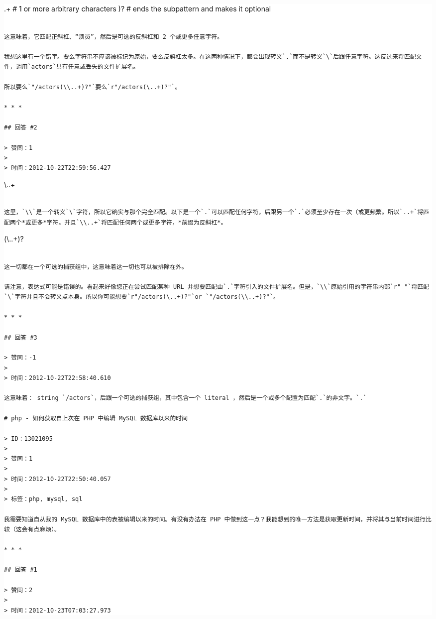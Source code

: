 .+       # 1 or more arbitrary characters
)?       # ends the subpattern and makes it optional 
```

这意味着，它匹配正斜杠、“演员”，然后是可选的反斜杠和 2 个或更多任意字符。

我想这里有一个错字。要么字符串不应该被标记为原始，要么反斜杠太多。在这两种情况下，都会出现转义`.`而不是转义`\`后跟任意字符。这反过来将匹配文件，调用`actors`具有任意或丢失的文件扩展名。

所以要么`"/actors(\\..+)?"`要么`r"/actors(\..+)?"`。

* * *

## 回答 #2

> 赞同：1
> 
> 时间：2012-10-22T22:59:56.427

```
\\..+ 
```

这里，`\\`是一个转义`\`字符，所以它确实与那个完全匹配。以下是一个`.`可以匹配任何字符，后跟另一个`.`必须至少存在一次（或更频繁。所以`..+`将匹配两个*或更多*字符。并且`\\..+`将匹配任何两个或更多字符，*前缀为反斜杠*。

```
(\\..+)? 
```

这一切都在一个可选的捕获组中，这意味着这一切也可以被排除在外。

请注意，表达式可能是错误的。看起来好像您正在尝试匹配某种 URL 并想要匹配由`.`字符引入的文件扩展名。但是，`\\`原始引用的字符串内部`r" "`将匹配`\`字符并且不会转义点本身。所以你可能想要`r"/actors(\..+)?"`or `"/actors(\\..+)?"`。

* * *

## 回答 #3

> 赞同：-1
> 
> 时间：2012-10-22T22:58:40.610

这意味着： string `/actors`，后跟一个可选的捕获组，其中包含一个 literal ，然后是一个或多个配置为匹配`.`的非文字。`.`

# php - 如何获取自上次在 PHP 中编辑 MySQL 数据库以来的时间

> ID：13021095
> 
> 赞同：1
> 
> 时间：2012-10-22T22:50:40.057
> 
> 标签：php, mysql, sql

我需要知道自从我的 MySQL 数据库中的表被编辑以来的时间。有没有办法在 PHP 中做到这一点？我能想到的唯一方法是获取更新时间，并将其与当前时间进行比较（这会有点麻烦）。

* * *

## 回答 #1

> 赞同：2
> 
> 时间：2012-10-23T07:03:27.973

```